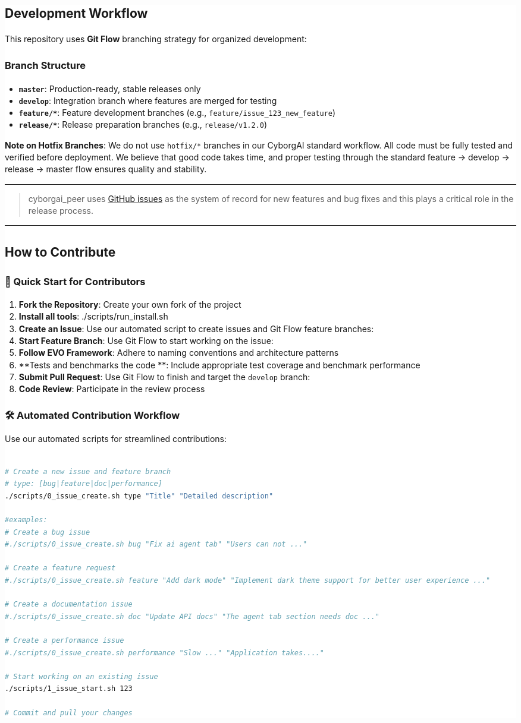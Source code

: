 

## Development Workflow

This repository uses **Git Flow** branching strategy for organized development:

### Branch Structure
- **`master`**: Production-ready, stable releases only
- **`develop`**: Integration branch where features are merged for testing
- **`feature/*`**: Feature development branches (e.g., `feature/issue_123_new_feature`)
- **`release/*`**: Release preparation branches (e.g., `release/v1.2.0`)

**Note on Hotfix Branches**: We do not use `hotfix/*` branches in our CyborgAI standard workflow. All code must be fully tested and verified before deployment. We believe that good code takes time, and proper testing through the standard feature → develop → release → master flow ensures quality and stability.

---
> cyborgai_peer uses [GitHub issues](https://github.com/cyborg-ai-git/app_cyborgai_peer/issues) as the system of record for new features and bug fixes and this plays a critical role in the release process.
---
## How to Contribute

### 🚀 Quick Start for Contributors

1. **Fork the Repository**: Create your own fork of the project
2. **Install all tools**: ./scripts/run_install.sh
3. **Create an Issue**: Use our automated script to create issues and Git Flow feature branches:
4. **Start Feature Branch**: Use Git Flow to start working on the issue:
5. **Follow EVO Framework**: Adhere to naming conventions and architecture patterns
6. **Tests and benchmarks the code **: Include appropriate test coverage and benchmark performance
6. **Submit Pull Request**: Use Git Flow to finish and target the `develop` branch:
7. **Code Review**: Participate in the review process


### 🛠️ Automated Contribution Workflow

Use our automated scripts for streamlined contributions:

```bash

# Create a new issue and feature branch
# type: [bug|feature|doc|performance]
./scripts/0_issue_create.sh type "Title" "Detailed description"

#examples:
# Create a bug issue
#./scripts/0_issue_create.sh bug "Fix ai agent tab" "Users can not ..."

# Create a feature request  
#./scripts/0_issue_create.sh feature "Add dark mode" "Implement dark theme support for better user experience ..."

# Create a documentation issue
#./scripts/0_issue_create.sh doc "Update API docs" "The agent tab section needs doc ..."

# Create a performance issue
#./scripts/0_issue_create.sh performance "Slow ..." "Application takes...."

# Start working on an existing issue
./scripts/1_issue_start.sh 123

# Commit and pull your changes 
```